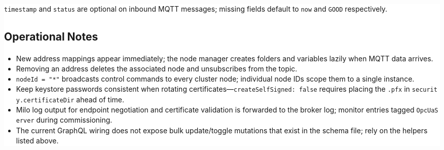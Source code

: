 `timestamp` and `status` are optional on inbound MQTT messages; missing fields default to `now` and `GOOD` respectively.

## Operational Notes

- New address mappings appear immediately; the node manager creates folders and variables lazily when MQTT data arrives.
- Removing an address deletes the associated node and unsubscribes from the topic.
- `nodeId = "*"` broadcasts control commands to every cluster node; individual node IDs scope them to a single instance.
- Keep keystore passwords consistent when rotating certificates—`createSelfSigned: false` requires placing the `.pfx` in `security.certificateDir` ahead of time.
- Milo log output for endpoint negotiation and certificate validation is forwarded to the broker log; monitor entries tagged `OpcUaServer` during commissioning.
- The current GraphQL wiring does not expose bulk update/toggle mutations that exist in the schema file; rely on the helpers listed above.
